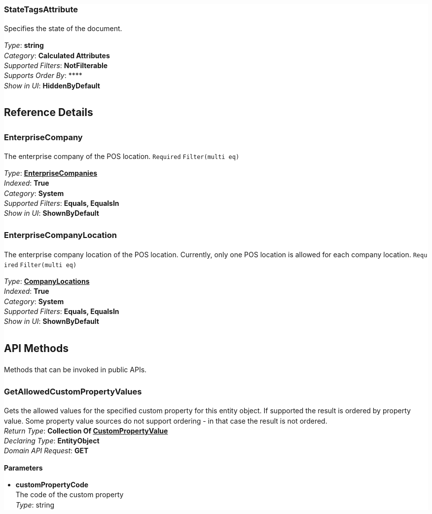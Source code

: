 ### StateTagsAttribute

Specifies the state of the document.

_Type_: **string**  
_Category_: **Calculated Attributes**  
_Supported Filters_: **NotFilterable**  
_Supports Order By_: ****  
_Show in UI_: **HiddenByDefault**  


## Reference Details

### EnterpriseCompany

The enterprise company of the POS location. `Required` `Filter(multi eq)`

_Type_: **[EnterpriseCompanies](General.EnterpriseCompanies.md)**  
_Indexed_: **True**  
_Category_: **System**  
_Supported Filters_: **Equals, EqualsIn**  
_Show in UI_: **ShownByDefault**  

### EnterpriseCompanyLocation

The enterprise company location of the POS location. Currently, only one POS location is allowed for each company location. `Required` `Filter(multi eq)`

_Type_: **[CompanyLocations](General.Contacts.CompanyLocations.md)**  
_Indexed_: **True**  
_Category_: **System**  
_Supported Filters_: **Equals, EqualsIn**  
_Show in UI_: **ShownByDefault**  


## API Methods

Methods that can be invoked in public APIs.

### GetAllowedCustomPropertyValues

Gets the allowed values for the specified custom property for this entity object.              If supported the result is ordered by property value. Some property value sources do not support ordering - in that case the result is not ordered.  
_Return Type_: **Collection Of [CustomPropertyValue](../data-types.md#general.custompropertyvalue)**  
_Declaring Type_: **EntityObject**  
_Domain API Request_: **GET**  

**Parameters**  
  * **customPropertyCode**  
    The code of the custom property  
    _Type_: string  
